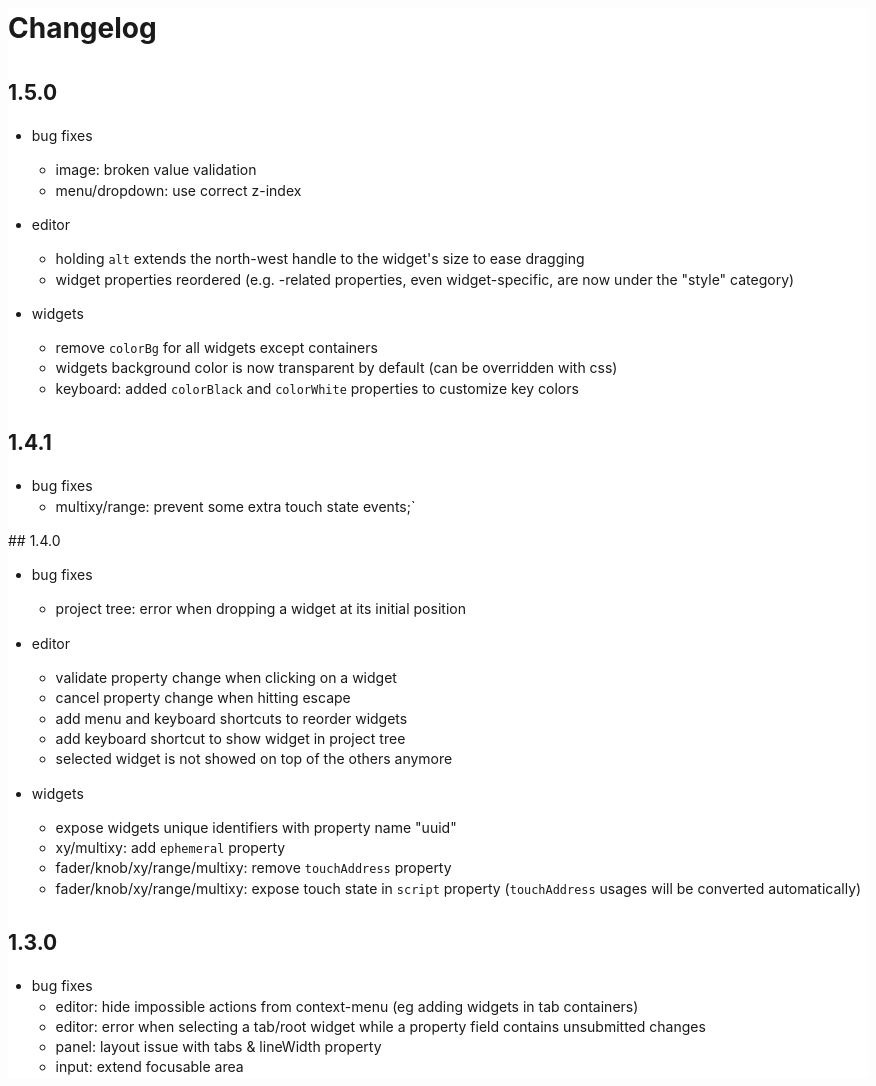# Changelog

## 1.5.0

- bug fixes
  - image: broken value validation
  - menu/dropdown: use correct z-index

- editor
  - holding `alt` extends the north-west handle to the widget's size to ease dragging
  - widget properties reordered (e.g. -related properties, even widget-specific, are now under the "style" category)

- widgets
  - remove `colorBg` for all widgets except containers
  - widgets background color is now transparent by default (can be overridden with css)
  - keyboard: added `colorBlack` and `colorWhite` properties to customize key colors

## 1.4.1

- bug fixes
  - multixy/range: prevent some extra touch state events;`

## 1.4.0

- bug fixes
  - project tree: error when dropping a widget at its initial position

- editor
  - validate property change when clicking on a widget
  - cancel property change when hitting escape
  - add menu and keyboard shortcuts to reorder widgets
  - add keyboard shortcut to show widget in project tree
  - selected widget is not showed on top of the others anymore

- widgets
  - expose widgets unique identifiers with property name "uuid"
  - xy/multixy: add `ephemeral` property
  - fader/knob/xy/range/multixy: remove `touchAddress` property
  - fader/knob/xy/range/multixy: expose touch state in `script` property (`touchAddress` usages will be converted automatically)

## 1.3.0

- bug fixes
  - editor: hide impossible actions from context-menu (eg adding widgets in tab containers)  
  - editor: error when selecting a tab/root widget while a property field contains unsubmitted changes
  - panel: layout issue with tabs & lineWidth property
  - input: extend focusable area
